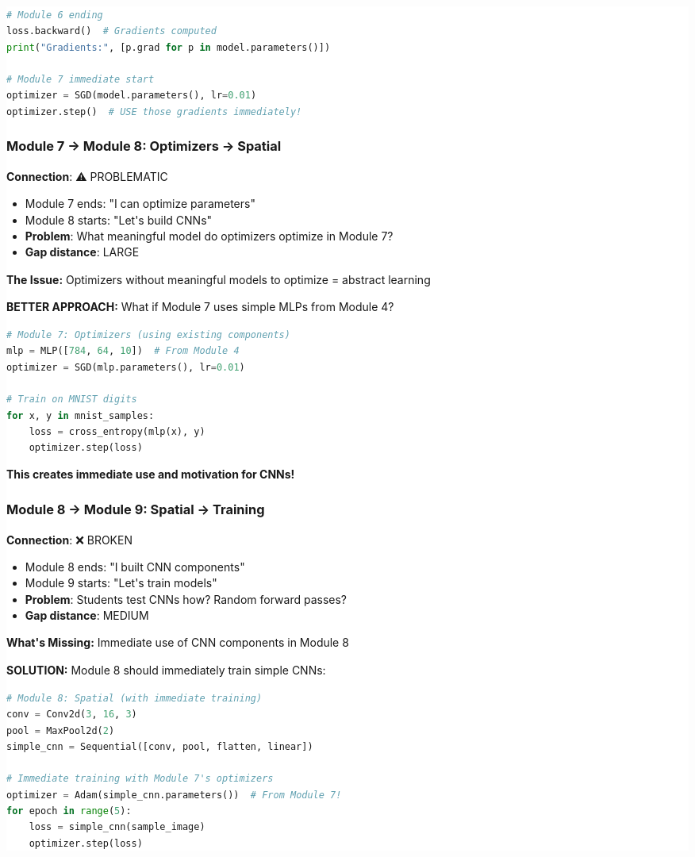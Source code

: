 ```python
# Module 6 ending
loss.backward()  # Gradients computed
print("Gradients:", [p.grad for p in model.parameters()])

# Module 7 immediate start  
optimizer = SGD(model.parameters(), lr=0.01)
optimizer.step()  # USE those gradients immediately!
```

### **Module 7 → Module 8: Optimizers → Spatial**  
**Connection**: ⚠️ PROBLEMATIC
- Module 7 ends: "I can optimize parameters"
- Module 8 starts: "Let's build CNNs"
- **Problem**: What meaningful model do optimizers optimize in Module 7?
- **Gap distance**: LARGE

**The Issue:** Optimizers without meaningful models to optimize = abstract learning

**BETTER APPROACH:** What if Module 7 uses simple MLPs from Module 4?

```python
# Module 7: Optimizers (using existing components)
mlp = MLP([784, 64, 10])  # From Module 4
optimizer = SGD(mlp.parameters(), lr=0.01)

# Train on MNIST digits
for x, y in mnist_samples:
    loss = cross_entropy(mlp(x), y)
    optimizer.step(loss)
```

**This creates immediate use and motivation for CNNs!**

### **Module 8 → Module 9: Spatial → Training**
**Connection**: ❌ BROKEN  
- Module 8 ends: "I built CNN components"
- Module 9 starts: "Let's train models"  
- **Problem**: Students test CNNs how? Random forward passes?
- **Gap distance**: MEDIUM

**What's Missing:** Immediate use of CNN components in Module 8

**SOLUTION:** Module 8 should immediately train simple CNNs:

```python
# Module 8: Spatial (with immediate training)
conv = Conv2d(3, 16, 3)
pool = MaxPool2d(2)
simple_cnn = Sequential([conv, pool, flatten, linear])

# Immediate training with Module 7's optimizers
optimizer = Adam(simple_cnn.parameters())  # From Module 7!
for epoch in range(5):
    loss = simple_cnn(sample_image)
    optimizer.step(loss)
```
